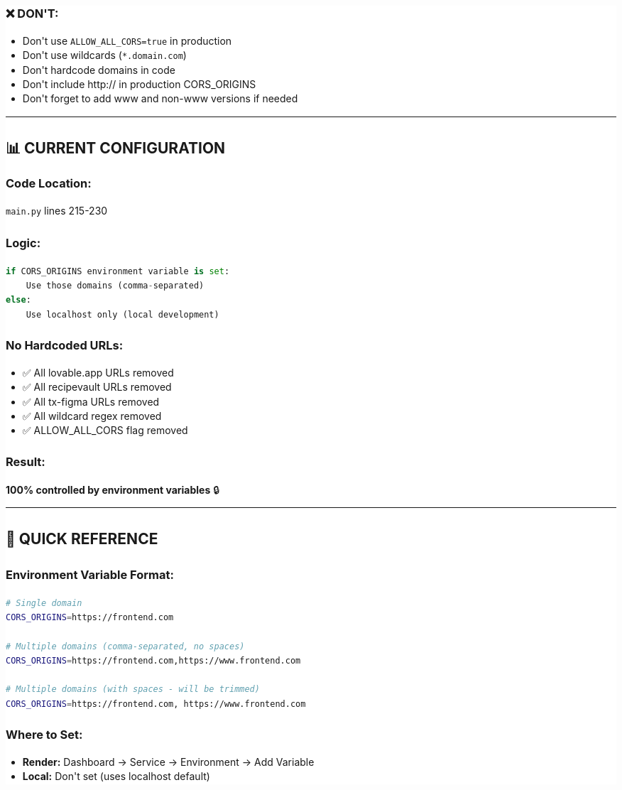 ### ❌ DON'T:
- Don't use `ALLOW_ALL_CORS=true` in production
- Don't use wildcards (`*.domain.com`)
- Don't hardcode domains in code
- Don't include http:// in production CORS_ORIGINS
- Don't forget to add www and non-www versions if needed

---

## 📊 CURRENT CONFIGURATION

### Code Location:
`main.py` lines 215-230

### Logic:
```python
if CORS_ORIGINS environment variable is set:
    Use those domains (comma-separated)
else:
    Use localhost only (local development)
```

### No Hardcoded URLs:
- ✅ All lovable.app URLs removed
- ✅ All recipevault URLs removed
- ✅ All tx-figma URLs removed
- ✅ All wildcard regex removed
- ✅ ALLOW_ALL_CORS flag removed

### Result:
**100% controlled by environment variables** 🔒

---

## 🎯 QUICK REFERENCE

### Environment Variable Format:
```bash
# Single domain
CORS_ORIGINS=https://frontend.com

# Multiple domains (comma-separated, no spaces)
CORS_ORIGINS=https://frontend.com,https://www.frontend.com

# Multiple domains (with spaces - will be trimmed)
CORS_ORIGINS=https://frontend.com, https://www.frontend.com
```

### Where to Set:
- **Render:** Dashboard → Service → Environment → Add Variable
- **Local:** Don't set (uses localhost default)
